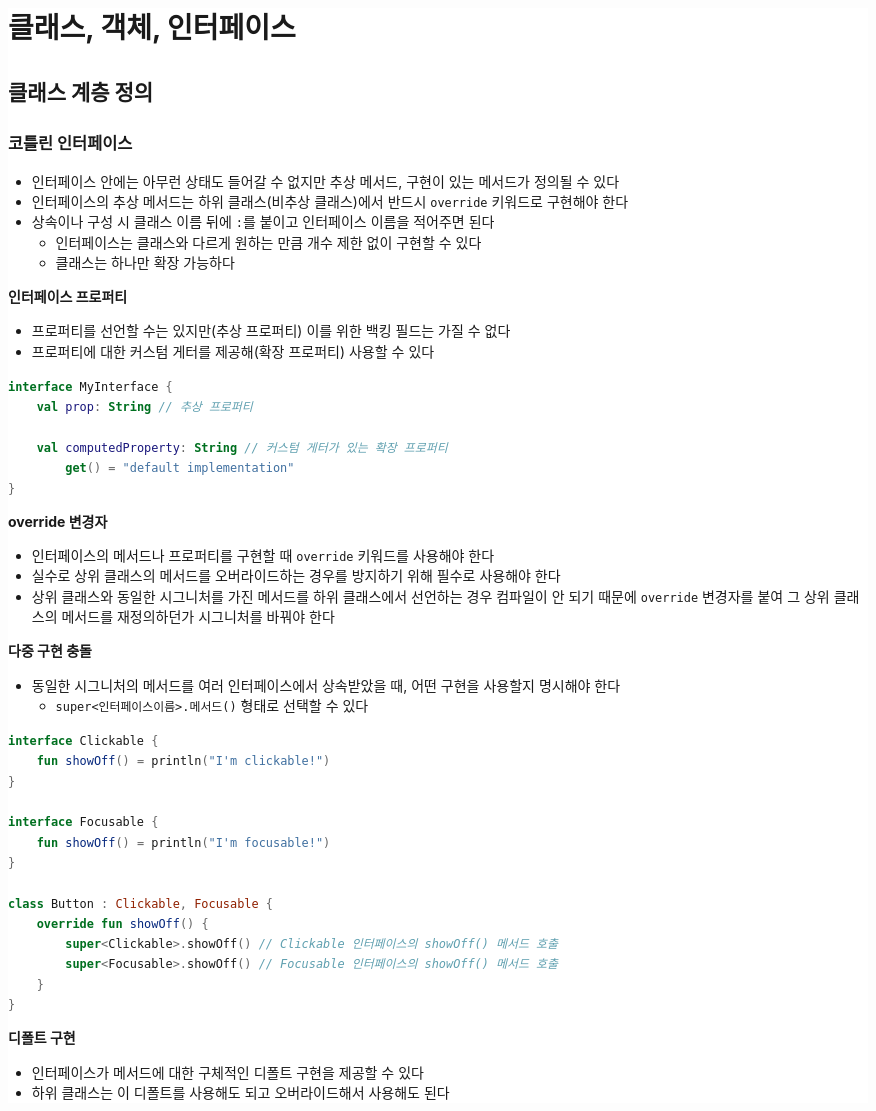 
# 클래스, 객체, 인터페이스
## 클래스 계층 정의
### 코틀린 인터페이스
- 인터페이스 안에는 아무런 상태도 들어갈 수 없지만 추상 메서드, 구현이 있는 메서드가 정의될 수 있다
- 인터페이스의 추상 메서드는 하위 클래스(비추상 클래스)에서 반드시 `override` 키워드로 구현해야 한다
- 상속이나 구성 시 클래스 이름 뒤에 `:`를 붙이고 인터페이스 이름을 적어주면 된다
  - 인터페이스는 클래스와 다르게 원하는 만큼 개수 제한 없이 구현할 수 있다
  - 클래스는 하나만 확장 가능하다

**인터페이스 프로퍼티**
- 프로퍼티를 선언할 수는 있지만(추상 프로퍼티) 이를 위한 백킹 필드는 가질 수 없다
- 프로퍼티에 대한 커스텀 게터를 제공해(확장 프로퍼티) 사용할 수 있다
```kotlin
interface MyInterface {
    val prop: String // 추상 프로퍼티
    
    val computedProperty: String // 커스텀 게터가 있는 확장 프로퍼티
        get() = "default implementation"
}
```

**override 변경자**
- 인터페이스의 메서드나 프로퍼티를 구현할 때 `override` 키워드를 사용해야 한다
- 실수로 상위 클래스의 메서드를 오버라이드하는 경우를 방지하기 위해 필수로 사용해야 한다
- 상위 클래스와 동일한 시그니처를 가진 메서드를 하위 클래스에서 선언하는 경우 컴파일이 안 되기 때문에 `override` 변경자를 붙여 그 상위 클래스의 메서드를 재정의하던가 시그니처를 바꿔야 한다 

**다중 구현 충돌**
- 동일한 시그니처의 메서드를 여러 인터페이스에서 상속받았을 때, 어떤 구현을 사용할지 명시해야 한다 
  - `super<인터페이스이름>.메서드()` 형태로 선택할 수 있다
```kotlin
interface Clickable {
    fun showOff() = println("I'm clickable!")
}

interface Focusable {
    fun showOff() = println("I'm focusable!")
}

class Button : Clickable, Focusable {
    override fun showOff() {
        super<Clickable>.showOff() // Clickable 인터페이스의 showOff() 메서드 호출
        super<Focusable>.showOff() // Focusable 인터페이스의 showOff() 메서드 호출
    }
}
```

**디폴트 구현**
- 인터페이스가 메서드에 대한 구체적인 디폴트 구현을 제공할 수 있다
- 하위 클래스는 이 디폴트를 사용해도 되고 오버라이드해서 사용해도 된다
